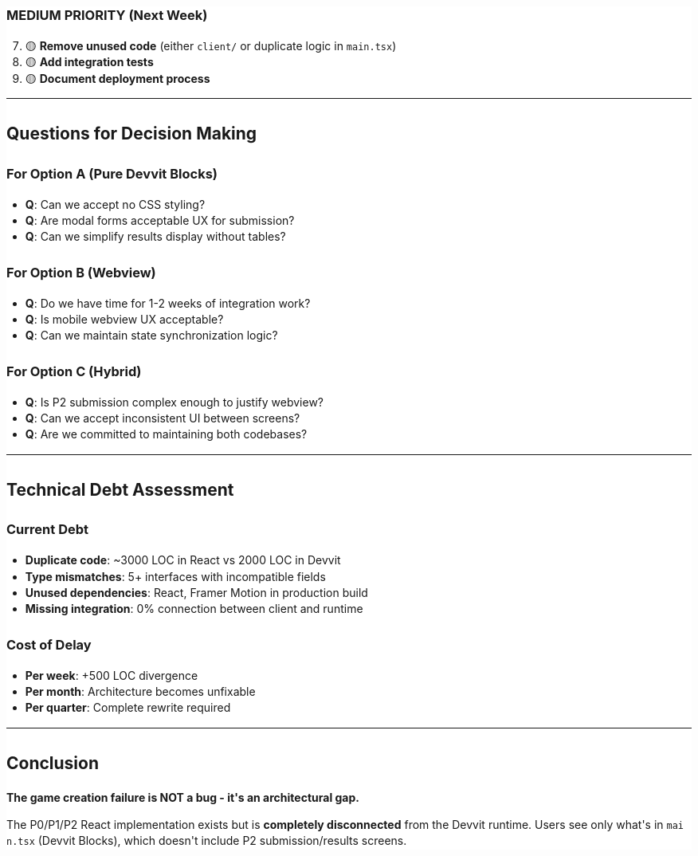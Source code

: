 ### MEDIUM PRIORITY (Next Week)
7. 🟡 **Remove unused code** (either `client/` or duplicate logic in `main.tsx`)
8. 🟡 **Add integration tests**
9. 🟡 **Document deployment process**

---

## Questions for Decision Making

### For Option A (Pure Devvit Blocks)
- **Q**: Can we accept no CSS styling?
- **Q**: Are modal forms acceptable UX for submission?
- **Q**: Can we simplify results display without tables?

### For Option B (Webview)
- **Q**: Do we have time for 1-2 weeks of integration work?
- **Q**: Is mobile webview UX acceptable?
- **Q**: Can we maintain state synchronization logic?

### For Option C (Hybrid)
- **Q**: Is P2 submission complex enough to justify webview?
- **Q**: Can we accept inconsistent UI between screens?
- **Q**: Are we committed to maintaining both codebases?

---

## Technical Debt Assessment

### Current Debt
- **Duplicate code**: ~3000 LOC in React vs 2000 LOC in Devvit
- **Type mismatches**: 5+ interfaces with incompatible fields
- **Unused dependencies**: React, Framer Motion in production build
- **Missing integration**: 0% connection between client and runtime

### Cost of Delay
- **Per week**: +500 LOC divergence
- **Per month**: Architecture becomes unfixable
- **Per quarter**: Complete rewrite required

---

## Conclusion

**The game creation failure is NOT a bug - it's an architectural gap.**

The P0/P1/P2 React implementation exists but is **completely disconnected** from the Devvit runtime. Users see only what's in `main.tsx` (Devvit Blocks), which doesn't include P2 submission/results screens.
